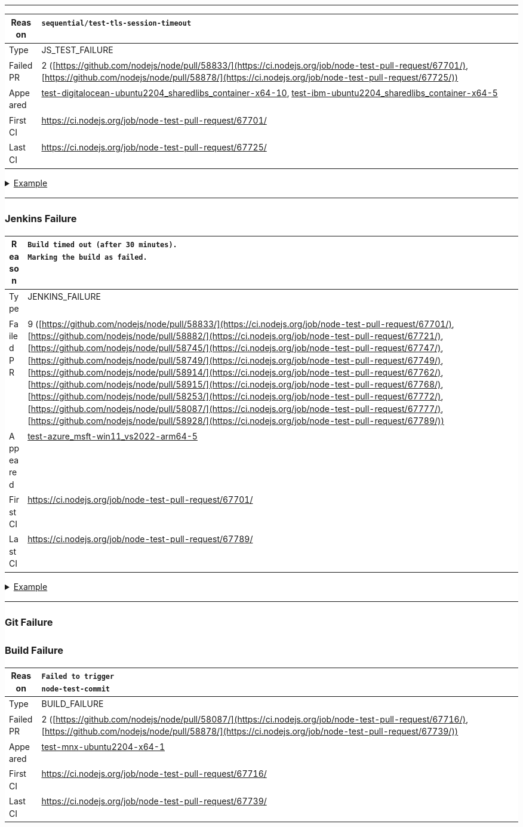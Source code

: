 -------

| Reason | <code>sequential/test-tls-session-timeout</code> |
| - | :- |
| Type | JS_TEST_FAILURE |
| Failed PR | 2 ([https://github.com/nodejs/node/pull/58833/](https://ci.nodejs.org/job/node-test-pull-request/67701/), [https://github.com/nodejs/node/pull/58878/](https://ci.nodejs.org/job/node-test-pull-request/67725/)) |
| Appeared | [test-digitalocean-ubuntu2204_sharedlibs_container-x64-10](https://ci.nodejs.org/job/node-test-commit-linux-containered/nodes=ubuntu2204_sharedlibs_openssl35_x64/51448/console), [test-ibm-ubuntu2204_sharedlibs_container-x64-5](https://ci.nodejs.org/job/node-test-commit-linux-containered/nodes=ubuntu2204_sharedlibs_openssl35_x64/51427/console) |
| First CI | https://ci.nodejs.org/job/node-test-pull-request/67701/ |
| Last CI | https://ci.nodejs.org/job/node-test-pull-request/67725/ |

<details><summary><a href="https://ci.nodejs.org/job/node-test-commit-linux-containered/nodes=ubuntu2204_sharedlibs_openssl35_x64/51448/console">Example</a></summary></details>

-------


### Jenkins Failure

| Reason | <code>Build timed out (after 30 minutes). Marking the build as failed.</code> |
| - | :- |
| Type | JENKINS_FAILURE |
| Failed PR | 9 ([https://github.com/nodejs/node/pull/58833/](https://ci.nodejs.org/job/node-test-pull-request/67701/), [https://github.com/nodejs/node/pull/58882/](https://ci.nodejs.org/job/node-test-pull-request/67721/), [https://github.com/nodejs/node/pull/58745/](https://ci.nodejs.org/job/node-test-pull-request/67747/), [https://github.com/nodejs/node/pull/58749/](https://ci.nodejs.org/job/node-test-pull-request/67749/), [https://github.com/nodejs/node/pull/58914/](https://ci.nodejs.org/job/node-test-pull-request/67762/), [https://github.com/nodejs/node/pull/58915/](https://ci.nodejs.org/job/node-test-pull-request/67768/), [https://github.com/nodejs/node/pull/58253/](https://ci.nodejs.org/job/node-test-pull-request/67772/), [https://github.com/nodejs/node/pull/58087/](https://ci.nodejs.org/job/node-test-pull-request/67777/), [https://github.com/nodejs/node/pull/58928/](https://ci.nodejs.org/job/node-test-pull-request/67789/)) |
| Appeared | [test-azure_msft-win11_vs2022-arm64-5](https://ci.nodejs.org/job/node-test-binary-windows-js-suites/RUN_SUBSET=3,nodes=win11-arm64-COMPILED_BY-vs2022_clang-arm64/35177/console) |
| First CI | https://ci.nodejs.org/job/node-test-pull-request/67701/ |
| Last CI | https://ci.nodejs.org/job/node-test-pull-request/67789/ |

<details><summary><a href="https://ci.nodejs.org/job/node-test-binary-windows-js-suites/RUN_SUBSET=3,nodes=win11-arm64-COMPILED_BY-vs2022_clang-arm64/35177/console">Example</a></summary></details>

-------


### Git Failure


### Build Failure

| Reason | <code>Failed to trigger node-test-commit</code> |
| - | :- |
| Type | BUILD_FAILURE |
| Failed PR | 2 ([https://github.com/nodejs/node/pull/58087/](https://ci.nodejs.org/job/node-test-pull-request/67716/), [https://github.com/nodejs/node/pull/58878/](https://ci.nodejs.org/job/node-test-pull-request/67739/)) |
| Appeared | [test-mnx-ubuntu2204-x64-1](https://ci.nodejs.org/job/node-test-pull-request/67739/console) |
| First CI | https://ci.nodejs.org/job/node-test-pull-request/67716/ |
| Last CI | https://ci.nodejs.org/job/node-test-pull-request/67739/ |
